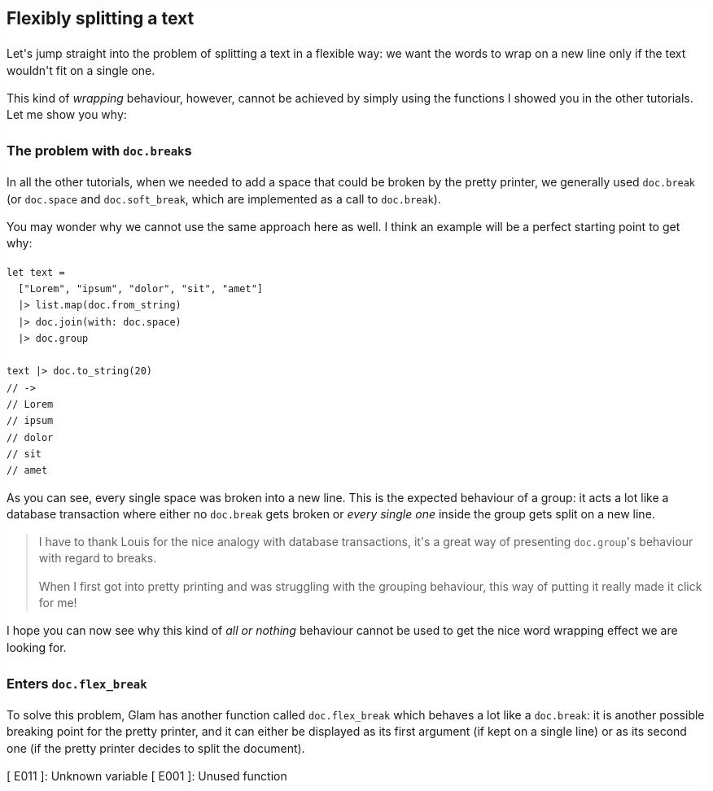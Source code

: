 ## Flexibly splitting a text

Let's jump straight into the problem of splitting a text in a flexible way:
we want the words to wrap on a new line only if the text wouldn't fit on a
single one.

This kind of _wrapping_ behaviour, however, cannot be achieved by simply using
the functions I showed you in the other tutorials. Let me show you why:

### The problem with `doc.break`s

In all the other tutorials, when we needed to add a space that could be broken
by the pretty printer, we generally used `doc.break` (or `doc.space` and
`doc.soft_break`, which are implemented as a call to `doc.break`).

You may wonder why we cannot use the same approach here as well. I think an
example will be a perfect starting point to get why:

```gleam
let text =
  ["Lorem", "ipsum", "dolor", "sit", "amet"]
  |> list.map(doc.from_string)
  |> doc.join(with: doc.space)
  |> doc.group

text |> doc.to_string(20)
// ->
// Lorem
// ipsum
// dolor
// sit
// amet
```

As you can see, every single space was broken into a new line. This is the
expected behaviour of a group: it acts a lot like a database transaction
where either no `doc.break` gets broken or _every single one_ inside the group
gets split on a new line.

> I have to thank Louis for the nice analogy with database transactions, it's a
> great way of presenting `doc.group`'s behaviour with regard to breaks.
>
> When I first got into pretty printing and was struggling with the grouping
> behaviour, this way of putting it really made it click for me!

I hope you can now see why this kind of _all or nothing_ behaviour cannot be
used to get the nice word wrapping effect we are looking for.

### Enters `doc.flex_break`

To solve this problem, Glam has another function called `doc.flex_break` which
behaves a lot like a `doc.break`: it is another possible breaking point for the
pretty printer, and it can either be displayed as its first argument (if kept on
a single line) or as its second one (if the pretty printer decides to split the
document).


[ E011 ]: Unknown variable
[ E001 ]: Unused function
